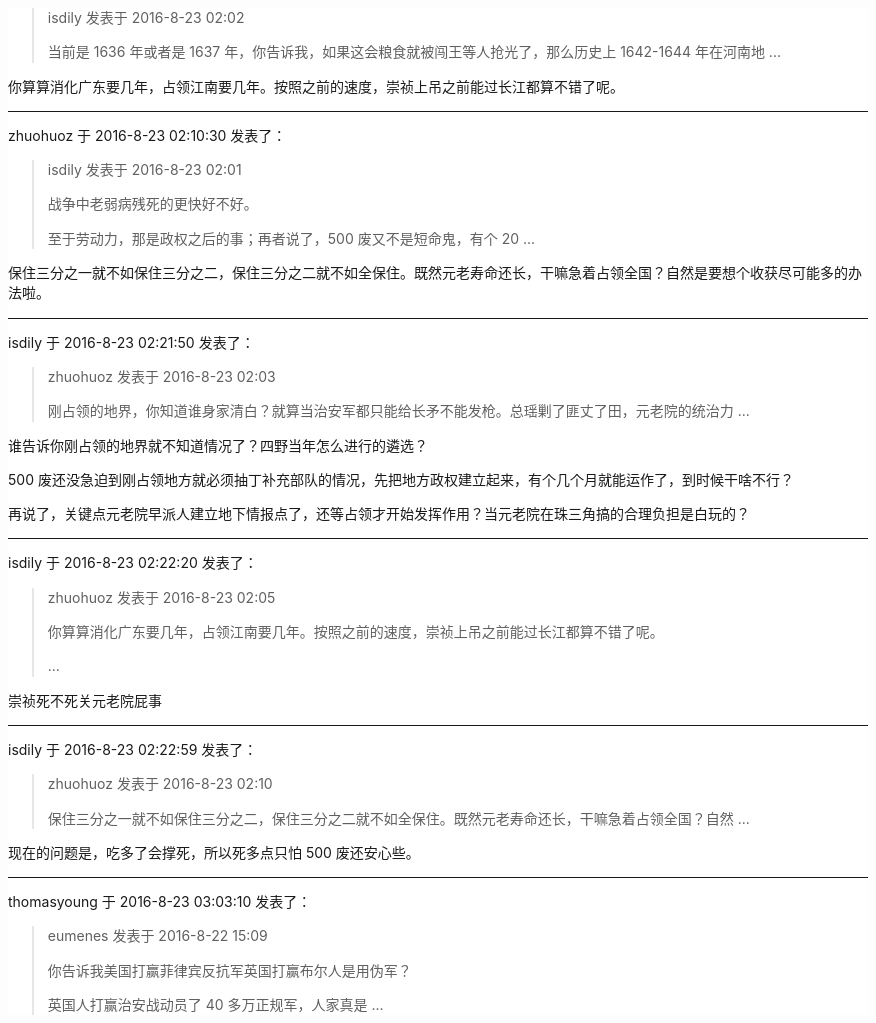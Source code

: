 > isdily 发表于 2016-8-23 02:02
>
> 当前是 1636 年或者是 1637 年，你告诉我，如果这会粮食就被闯王等人抢光了，那么历史上 1642-1644 年在河南地 ...

你算算消化广东要几年，占领江南要几年。按照之前的速度，崇祯上吊之前能过长江都算不错了呢。

---

zhuohuoz 于 2016-8-23 02:10:30 发表了：

> isdily 发表于 2016-8-23 02:01
>
> 战争中老弱病残死的更快好不好。
>
> 至于劳动力，那是政权之后的事；再者说了，500 废又不是短命鬼，有个 20 ...

保住三分之一就不如保住三分之二，保住三分之二就不如全保住。既然元老寿命还长，干嘛急着占领全国？自然是要想个收获尽可能多的办法啦。

---

isdily 于 2016-8-23 02:21:50 发表了：

> zhuohuoz 发表于 2016-8-23 02:03
>
> 刚占领的地界，你知道谁身家清白？就算当治安军都只能给长矛不能发枪。总瑶剿了匪丈了田，元老院的统治力 ...

谁告诉你刚占领的地界就不知道情况了？四野当年怎么进行的遴选？

500 废还没急迫到刚占领地方就必须抽丁补充部队的情况，先把地方政权建立起来，有个几个月就能运作了，到时候干啥不行？

再说了，关键点元老院早派人建立地下情报点了，还等占领才开始发挥作用？当元老院在珠三角搞的合理负担是白玩的？

---

isdily 于 2016-8-23 02:22:20 发表了：

> zhuohuoz 发表于 2016-8-23 02:05
>
> 你算算消化广东要几年，占领江南要几年。按照之前的速度，崇祯上吊之前能过长江都算不错了呢。
>
> ...

崇祯死不死关元老院屁事

---

isdily 于 2016-8-23 02:22:59 发表了：

> zhuohuoz 发表于 2016-8-23 02:10
>
> 保住三分之一就不如保住三分之二，保住三分之二就不如全保住。既然元老寿命还长，干嘛急着占领全国？自然 ...

现在的问题是，吃多了会撑死，所以死多点只怕 500 废还安心些。

---

thomasyoung 于 2016-8-23 03:03:10 发表了：

> eumenes 发表于 2016-8-22 15:09
>
> 你告诉我美国打赢菲律宾反抗军英国打赢布尔人是用伪军？
>
> 英国人打赢治安战动员了 40 多万正规军，人家真是 ...
